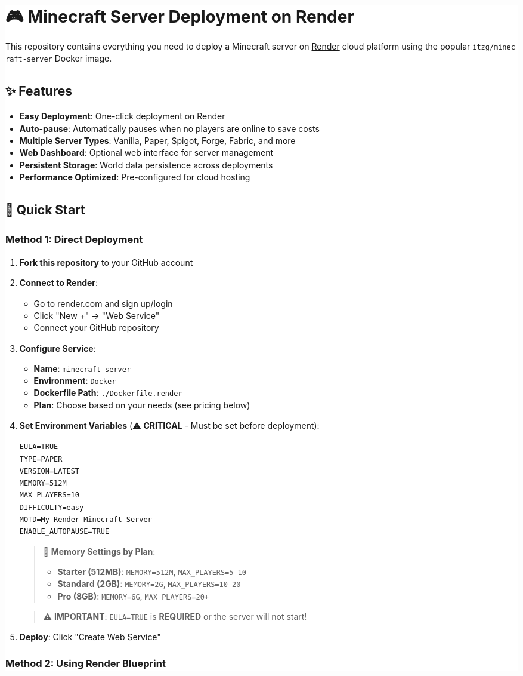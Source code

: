 # 🎮 Minecraft Server Deployment on Render

This repository contains everything you need to deploy a Minecraft server on [Render](https://render.com) cloud platform using the popular `itzg/minecraft-server` Docker image.

## ✨ Features

- **Easy Deployment**: One-click deployment on Render
- **Auto-pause**: Automatically pauses when no players are online to save costs
- **Multiple Server Types**: Vanilla, Paper, Spigot, Forge, Fabric, and more
- **Web Dashboard**: Optional web interface for server management
- **Persistent Storage**: World data persistence across deployments
- **Performance Optimized**: Pre-configured for cloud hosting

## 🚀 Quick Start

### Method 1: Direct Deployment

1. **Fork this repository** to your GitHub account

2. **Connect to Render**:
   - Go to [render.com](https://render.com) and sign up/login
   - Click "New +" → "Web Service"
   - Connect your GitHub repository

3. **Configure Service**:
   - **Name**: `minecraft-server`
   - **Environment**: `Docker`
   - **Dockerfile Path**: `./Dockerfile.render`
   - **Plan**: Choose based on your needs (see pricing below)

4. **Set Environment Variables** (⚠️ **CRITICAL** - Must be set before deployment):
   ```
   EULA=TRUE
   TYPE=PAPER
   VERSION=LATEST
   MEMORY=512M
   MAX_PLAYERS=10
   DIFFICULTY=easy
   MOTD=My Render Minecraft Server
   ENABLE_AUTOPAUSE=TRUE
   ```
   
   > 📝 **Memory Settings by Plan**:
   > - **Starter (512MB)**: `MEMORY=512M`, `MAX_PLAYERS=5-10`
   > - **Standard (2GB)**: `MEMORY=2G`, `MAX_PLAYERS=10-20`
   > - **Pro (8GB)**: `MEMORY=6G`, `MAX_PLAYERS=20+`
   
   > ⚠️ **IMPORTANT**: `EULA=TRUE` is **REQUIRED** or the server will not start!

5. **Deploy**: Click "Create Web Service"

### Method 2: Using Render Blueprint
